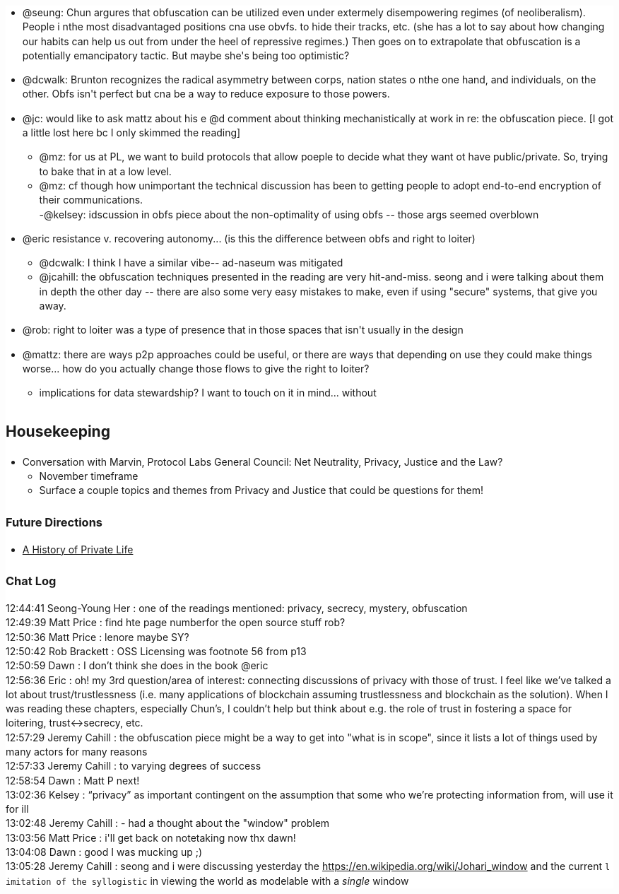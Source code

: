 - @seung: Chun argures that obfuscation can be utilized even under extermely disempowering regimes (of neoliberalism).  People i nthe most disadvantaged positions cna use obvfs. to hide their tracks, etc. (she has a lot to say about how changing our habits can help us out from under the heel of repressive regimes.) Then goes on to extrapolate that obfuscation is a potentially emancipatory tactic. But maybe she's being too optimistic?
- @dcwalk: Brunton recognizes the radical asymmetry between corps, nation states o nthe one hand, and individuals, on the other.  Obfs isn't perfect but cna be a way to reduce exposure to those powers.
- @jc: would like to ask mattz about his e @d comment about thinking mechanistically at work in re: the obfuscation piece. [I got a little lost here bc I only skimmed the reading]
    - @mz: for us at PL, we want to build protocols that allow poeple to decide what they want ot have public/private.  So, trying to bake that in at a low level.  
    - @mz: cf though how unimportant the technical discussion has been to getting people to adopt end-to-end encryption of their communications.  
-@kelsey: idscussion in obfs piece about the non-optimality of using obfs -- those args seemed overblown
- @eric resistance v. recovering autonomy... (is this the difference between obfs and right to loiter)
    - @dcwalk: I think I have a similar vibe-- ad-naseum was mitigated
    - @jcahill: the obfuscation techniques presented in the reading are very hit-and-miss. seong and i were talking about them in depth the other day -- there are also some very easy mistakes to make, even if using "secure" systems, that give you away.

- @rob: right to loiter was a type of presence that in those spaces that isn't usually in the design
- @mattz: there are ways p2p approaches could be useful, or there are ways that depending on use they could make things worse... how do you actually change those flows to give the right to loiter?
    - implications for data stewardship? I want to touch on it in mind... without

## Housekeeping

- Conversation with Marvin, Protocol Labs General Council: Net Neutrality, Privacy, Justice and the Law?
    - November timeframe
    - Surface a couple topics and themes from Privacy and Justice that could be questions for them!

### Future Directions

- [A History of Private Life](http://www.hup.harvard.edu/collection.php?cpk=1094)

### Chat Log

12:44:41	 Seong-Young Her : one of the readings mentioned: privacy, secrecy, mystery, obfuscation  
12:49:39	 Matt Price : find hte page numberfor the open source stuff rob?  
12:50:36	 Matt Price : lenore maybe SY?  
12:50:42	 Rob Brackett : OSS Licensing was footnote 56 from p13  
12:50:59	 Dawn : I don’t think she does in the book @eric  
12:56:36	 Eric : oh! my 3rd question/area of interest: connecting discussions of privacy with those of trust. I feel like we’ve talked a lot about trust/trustlessness (i.e. many applications of blockchain assuming trustlessness and blockchain as the solution). When I was reading these chapters, especially Chun’s, I couldn’t help but think about e.g. the role of trust in fostering a space for loitering, trust<->secrecy, etc.  
12:57:29	 Jeremy Cahill : the obfuscation piece might be a way to get into "what is in scope", since it lists a lot of things used by many actors for many reasons  
12:57:33	 Jeremy Cahill : to varying degrees of success  
12:58:54	 Dawn : Matt P next!  
13:02:36	 Kelsey : “privacy” as important contingent on the assumption that some who we’re protecting information from, will use it for ill  
13:02:48	 Jeremy Cahill : - had a thought about the "window" problem  
13:03:56	 Matt Price : i'll get back on notetaking now thx dawn!  
13:04:08	 Dawn : good I was mucking up ;)  
13:05:28	 Jeremy Cahill : seong and i were discussing yesterday the https://en.wikipedia.org/wiki/Johari_window and the current `limitation of the syllogistic` in viewing the world as modelable with a _single_ window  